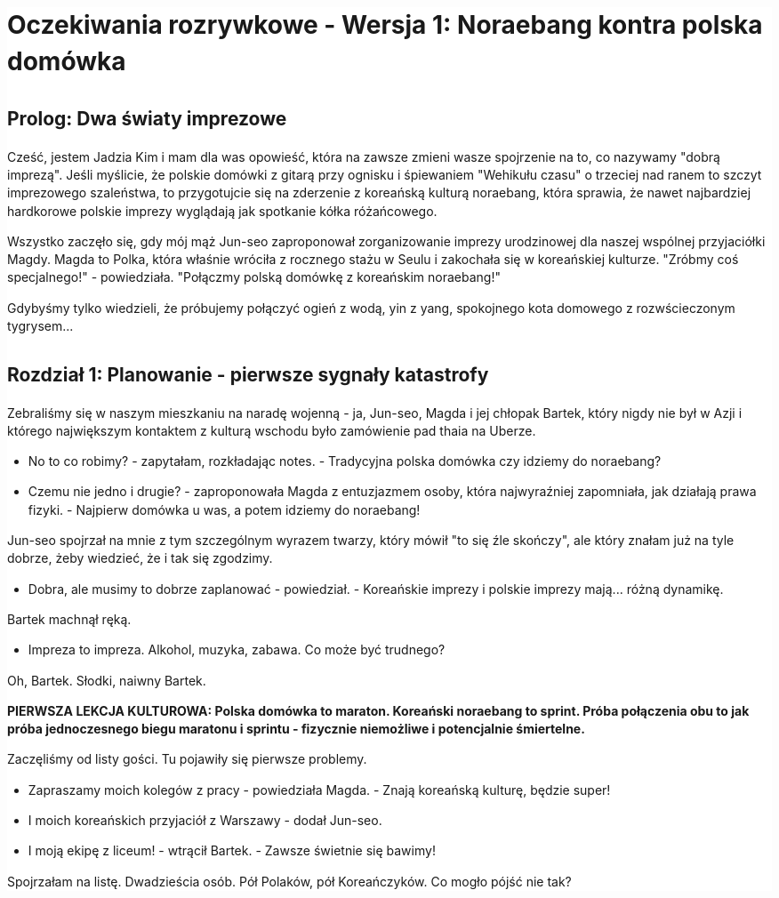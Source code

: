 # Oczekiwania rozrywkowe - Wersja 1: Noraebang kontra polska domówka

## Prolog: Dwa światy imprezowe

Cześć, jestem Jadzia Kim i mam dla was opowieść, która na zawsze zmieni wasze spojrzenie na to, co nazywamy "dobrą imprezą". Jeśli myślicie, że polskie domówki z gitarą przy ognisku i śpiewaniem "Wehikułu czasu" o trzeciej nad ranem to szczyt imprezowego szaleństwa, to przygotujcie się na zderzenie z koreańską kulturą noraebang, która sprawia, że nawet najbardziej hardkorowe polskie imprezy wyglądają jak spotkanie kółka różańcowego.

Wszystko zaczęło się, gdy mój mąż Jun-seo zaproponował zorganizowanie imprezy urodzinowej dla naszej wspólnej przyjaciółki Magdy. Magda to Polka, która właśnie wróciła z rocznego stażu w Seulu i zakochała się w koreańskiej kulturze. "Zróbmy coś specjalnego!" - powiedziała. "Połączmy polską domówkę z koreańskim noraebang!"

Gdybyśmy tylko wiedzieli, że próbujemy połączyć ogień z wodą, yin z yang, spokojnego kota domowego z rozwścieczonym tygrysem...

## Rozdział 1: Planowanie - pierwsze sygnały katastrofy

Zebraliśmy się w naszym mieszkaniu na naradę wojenną - ja, Jun-seo, Magda i jej chłopak Bartek, który nigdy nie był w Azji i którego największym kontaktem z kulturą wschodu było zamówienie pad thaia na Uberze.

- No to co robimy? - zapytałam, rozkładając notes. - Tradycyjna polska domówka czy idziemy do noraebang?

- Czemu nie jedno i drugie? - zaproponowała Magda z entuzjazmem osoby, która najwyraźniej zapomniała, jak działają prawa fizyki. - Najpierw domówka u was, a potem idziemy do noraebang!

Jun-seo spojrzał na mnie z tym szczególnym wyrazem twarzy, który mówił "to się źle skończy", ale który znałam już na tyle dobrze, żeby wiedzieć, że i tak się zgodzimy.

- Dobra, ale musimy to dobrze zaplanować - powiedział. - Koreańskie imprezy i polskie imprezy mają... różną dynamikę.

Bartek machnął ręką.

- Impreza to impreza. Alkohol, muzyka, zabawa. Co może być trudnego?

Oh, Bartek. Słodki, naiwny Bartek.

**PIERWSZA LEKCJA KULTUROWA: Polska domówka to maraton. Koreański noraebang to sprint. Próba połączenia obu to jak próba jednoczesnego biegu maratonu i sprintu - fizycznie niemożliwe i potencjalnie śmiertelne.**

Zaczęliśmy od listy gości. Tu pojawiły się pierwsze problemy.

- Zapraszamy moich kolegów z pracy - powiedziała Magda. - Znają koreańską kulturę, będzie super!

- I moich koreańskich przyjaciół z Warszawy - dodał Jun-seo.

- I moją ekipę z liceum! - wtrącił Bartek. - Zawsze świetnie się bawimy!

Spojrzałam na listę. Dwadzieścia osób. Pół Polaków, pół Koreańczyków. Co mogło pójść nie tak?
